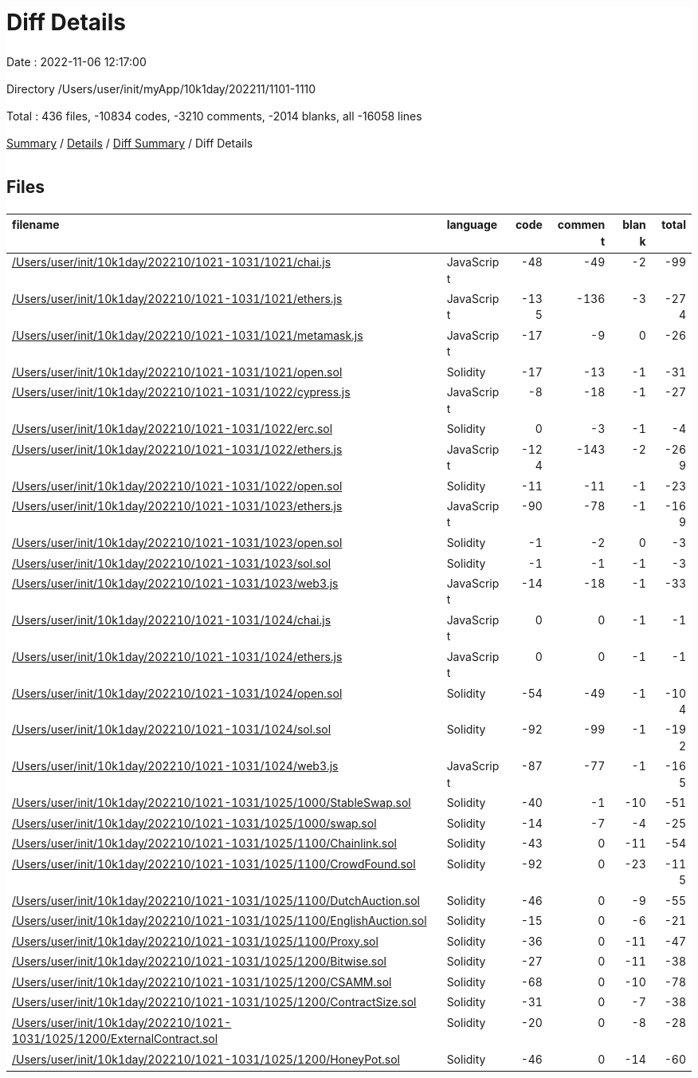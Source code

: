 # Diff Details

Date : 2022-11-06 12:17:00

Directory /Users/user/init/myApp/10k1day/202211/1101-1110

Total : 436 files,  -10834 codes, -3210 comments, -2014 blanks, all -16058 lines

[Summary](results.md) / [Details](details.md) / [Diff Summary](diff.md) / Diff Details

## Files
| filename | language | code | comment | blank | total |
| :--- | :--- | ---: | ---: | ---: | ---: |
| [/Users/user/init/10k1day/202210/1021-1031/1021/chai.js](//Users/user/init/10k1day/202210/1021-1031/1021/chai.js) | JavaScript | -48 | -49 | -2 | -99 |
| [/Users/user/init/10k1day/202210/1021-1031/1021/ethers.js](//Users/user/init/10k1day/202210/1021-1031/1021/ethers.js) | JavaScript | -135 | -136 | -3 | -274 |
| [/Users/user/init/10k1day/202210/1021-1031/1021/metamask.js](//Users/user/init/10k1day/202210/1021-1031/1021/metamask.js) | JavaScript | -17 | -9 | 0 | -26 |
| [/Users/user/init/10k1day/202210/1021-1031/1021/open.sol](//Users/user/init/10k1day/202210/1021-1031/1021/open.sol) | Solidity | -17 | -13 | -1 | -31 |
| [/Users/user/init/10k1day/202210/1021-1031/1022/cypress.js](//Users/user/init/10k1day/202210/1021-1031/1022/cypress.js) | JavaScript | -8 | -18 | -1 | -27 |
| [/Users/user/init/10k1day/202210/1021-1031/1022/erc.sol](//Users/user/init/10k1day/202210/1021-1031/1022/erc.sol) | Solidity | 0 | -3 | -1 | -4 |
| [/Users/user/init/10k1day/202210/1021-1031/1022/ethers.js](//Users/user/init/10k1day/202210/1021-1031/1022/ethers.js) | JavaScript | -124 | -143 | -2 | -269 |
| [/Users/user/init/10k1day/202210/1021-1031/1022/open.sol](//Users/user/init/10k1day/202210/1021-1031/1022/open.sol) | Solidity | -11 | -11 | -1 | -23 |
| [/Users/user/init/10k1day/202210/1021-1031/1023/ethers.js](//Users/user/init/10k1day/202210/1021-1031/1023/ethers.js) | JavaScript | -90 | -78 | -1 | -169 |
| [/Users/user/init/10k1day/202210/1021-1031/1023/open.sol](//Users/user/init/10k1day/202210/1021-1031/1023/open.sol) | Solidity | -1 | -2 | 0 | -3 |
| [/Users/user/init/10k1day/202210/1021-1031/1023/sol.sol](//Users/user/init/10k1day/202210/1021-1031/1023/sol.sol) | Solidity | -1 | -1 | -1 | -3 |
| [/Users/user/init/10k1day/202210/1021-1031/1023/web3.js](//Users/user/init/10k1day/202210/1021-1031/1023/web3.js) | JavaScript | -14 | -18 | -1 | -33 |
| [/Users/user/init/10k1day/202210/1021-1031/1024/chai.js](//Users/user/init/10k1day/202210/1021-1031/1024/chai.js) | JavaScript | 0 | 0 | -1 | -1 |
| [/Users/user/init/10k1day/202210/1021-1031/1024/ethers.js](//Users/user/init/10k1day/202210/1021-1031/1024/ethers.js) | JavaScript | 0 | 0 | -1 | -1 |
| [/Users/user/init/10k1day/202210/1021-1031/1024/open.sol](//Users/user/init/10k1day/202210/1021-1031/1024/open.sol) | Solidity | -54 | -49 | -1 | -104 |
| [/Users/user/init/10k1day/202210/1021-1031/1024/sol.sol](//Users/user/init/10k1day/202210/1021-1031/1024/sol.sol) | Solidity | -92 | -99 | -1 | -192 |
| [/Users/user/init/10k1day/202210/1021-1031/1024/web3.js](//Users/user/init/10k1day/202210/1021-1031/1024/web3.js) | JavaScript | -87 | -77 | -1 | -165 |
| [/Users/user/init/10k1day/202210/1021-1031/1025/1000/StableSwap.sol](//Users/user/init/10k1day/202210/1021-1031/1025/1000/StableSwap.sol) | Solidity | -40 | -1 | -10 | -51 |
| [/Users/user/init/10k1day/202210/1021-1031/1025/1000/swap.sol](//Users/user/init/10k1day/202210/1021-1031/1025/1000/swap.sol) | Solidity | -14 | -7 | -4 | -25 |
| [/Users/user/init/10k1day/202210/1021-1031/1025/1100/Chainlink.sol](//Users/user/init/10k1day/202210/1021-1031/1025/1100/Chainlink.sol) | Solidity | -43 | 0 | -11 | -54 |
| [/Users/user/init/10k1day/202210/1021-1031/1025/1100/CrowdFound.sol](//Users/user/init/10k1day/202210/1021-1031/1025/1100/CrowdFound.sol) | Solidity | -92 | 0 | -23 | -115 |
| [/Users/user/init/10k1day/202210/1021-1031/1025/1100/DutchAuction.sol](//Users/user/init/10k1day/202210/1021-1031/1025/1100/DutchAuction.sol) | Solidity | -46 | 0 | -9 | -55 |
| [/Users/user/init/10k1day/202210/1021-1031/1025/1100/EnglishAuction.sol](//Users/user/init/10k1day/202210/1021-1031/1025/1100/EnglishAuction.sol) | Solidity | -15 | 0 | -6 | -21 |
| [/Users/user/init/10k1day/202210/1021-1031/1025/1100/Proxy.sol](//Users/user/init/10k1day/202210/1021-1031/1025/1100/Proxy.sol) | Solidity | -36 | 0 | -11 | -47 |
| [/Users/user/init/10k1day/202210/1021-1031/1025/1200/Bitwise.sol](//Users/user/init/10k1day/202210/1021-1031/1025/1200/Bitwise.sol) | Solidity | -27 | 0 | -11 | -38 |
| [/Users/user/init/10k1day/202210/1021-1031/1025/1200/CSAMM.sol](//Users/user/init/10k1day/202210/1021-1031/1025/1200/CSAMM.sol) | Solidity | -68 | 0 | -10 | -78 |
| [/Users/user/init/10k1day/202210/1021-1031/1025/1200/ContractSize.sol](//Users/user/init/10k1day/202210/1021-1031/1025/1200/ContractSize.sol) | Solidity | -31 | 0 | -7 | -38 |
| [/Users/user/init/10k1day/202210/1021-1031/1025/1200/ExternalContract.sol](//Users/user/init/10k1day/202210/1021-1031/1025/1200/ExternalContract.sol) | Solidity | -20 | 0 | -8 | -28 |
| [/Users/user/init/10k1day/202210/1021-1031/1025/1200/HoneyPot.sol](//Users/user/init/10k1day/202210/1021-1031/1025/1200/HoneyPot.sol) | Solidity | -46 | 0 | -14 | -60 |